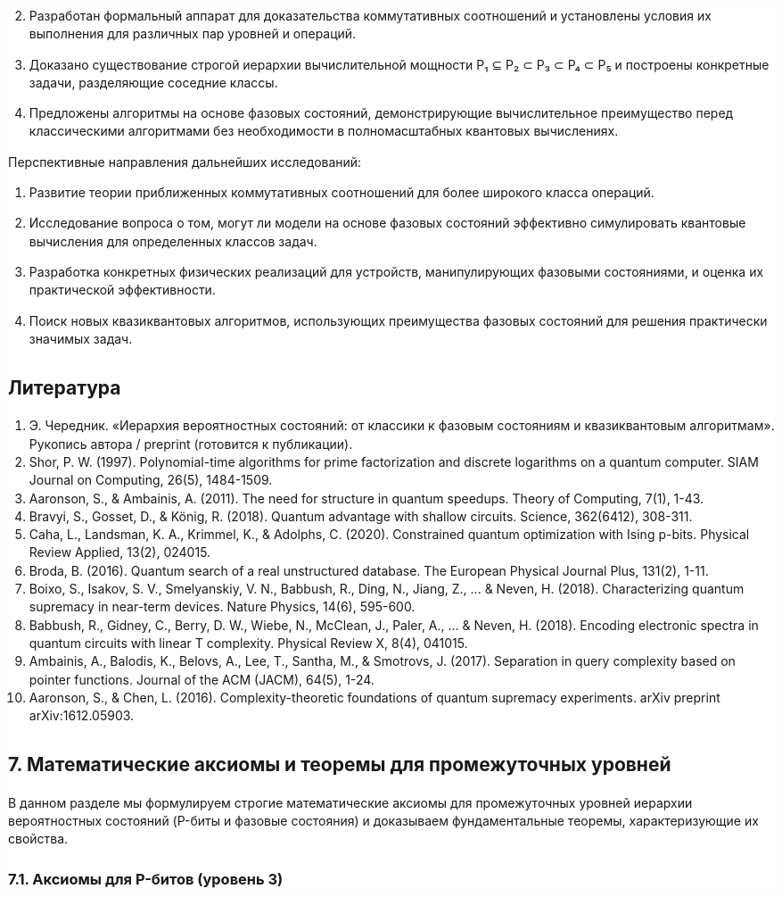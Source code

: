 2. Разработан формальный аппарат для доказательства коммутативных соотношений и установлены условия их выполнения для различных пар уровней и операций.

3. Доказано существование строгой иерархии вычислительной мощности P₁ ⊆ P₂ ⊂ P₃ ⊂ P₄ ⊂ P₅ и построены конкретные задачи, разделяющие соседние классы.

4. Предложены алгоритмы на основе фазовых состояний, демонстрирующие вычислительное преимущество перед классическими алгоритмами без необходимости в полномасштабных квантовых вычислениях.

Перспективные направления дальнейших исследований:

1. Развитие теории приближенных коммутативных соотношений для более широкого класса операций.

2. Исследование вопроса о том, могут ли модели на основе фазовых состояний эффективно симулировать квантовые вычисления для определенных классов задач.

3. Разработка конкретных физических реализаций для устройств, манипулирующих фазовыми состояниями, и оценка их практической эффективности.

4. Поиск новых квазиквантовых алгоритмов, использующих преимущества фазовых состояний для решения практически значимых задач.

## Литература

1. Э. Чередник. «Иерархия вероятностных состояний: от классики к фазовым состояниям и квазиквантовым алгоритмам». Рукопись автора / preprint (готовится к публикации). 
2. Shor, P. W. (1997). Polynomial-time algorithms for prime factorization and discrete logarithms on a quantum computer. SIAM Journal on Computing, 26(5), 1484-1509.
3. Aaronson, S., & Ambainis, A. (2011). The need for structure in quantum speedups. Theory of Computing, 7(1), 1-43.
4. Bravyi, S., Gosset, D., & König, R. (2018). Quantum advantage with shallow circuits. Science, 362(6412), 308-311.
5. Caha, L., Landsman, K. A., Krimmel, K., & Adolphs, C. (2020). Constrained quantum optimization with Ising p-bits. Physical Review Applied, 13(2), 024015.
6. Broda, B. (2016). Quantum search of a real unstructured database. The European Physical Journal Plus, 131(2), 1-11.
7. Boixo, S., Isakov, S. V., Smelyanskiy, V. N., Babbush, R., Ding, N., Jiang, Z., ... & Neven, H. (2018). Characterizing quantum supremacy in near-term devices. Nature Physics, 14(6), 595-600.
8. Babbush, R., Gidney, C., Berry, D. W., Wiebe, N., McClean, J., Paler, A., ... & Neven, H. (2018). Encoding electronic spectra in quantum circuits with linear T complexity. Physical Review X, 8(4), 041015.
9. Ambainis, A., Balodis, K., Belovs, A., Lee, T., Santha, M., & Smotrovs, J. (2017). Separation in query complexity based on pointer functions. Journal of the ACM (JACM), 64(5), 1-24.
10. Aaronson, S., & Chen, L. (2016). Complexity-theoretic foundations of quantum supremacy experiments. arXiv preprint arXiv:1612.05903.

## 7. Математические аксиомы и теоремы для промежуточных уровней

В данном разделе мы формулируем строгие математические аксиомы для промежуточных уровней иерархии вероятностных состояний (P-биты и фазовые состояния) и доказываем фундаментальные теоремы, характеризующие их свойства.

### 7.1. Аксиомы для P-битов (уровень 3)
